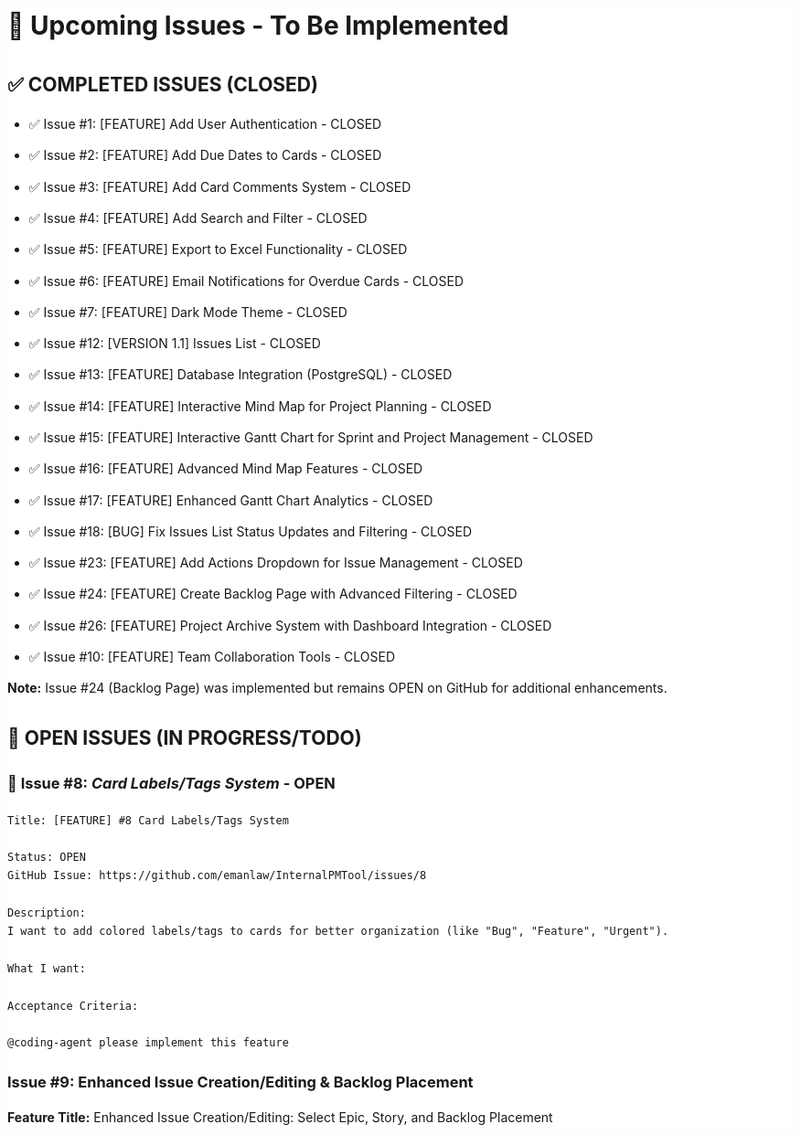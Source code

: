 # 🚀 Upcoming Issues - To Be Implemented

## ✅ COMPLETED ISSUES (CLOSED)
- ✅ Issue #1: [FEATURE] Add User Authentication - CLOSED
- ✅ Issue #2: [FEATURE] Add Due Dates to Cards - CLOSED  
- ✅ Issue #3: [FEATURE] Add Card Comments System - CLOSED
- ✅ Issue #4: [FEATURE] Add Search and Filter - CLOSED
- ✅ Issue #5: [FEATURE] Export to Excel Functionality - CLOSED
- ✅ Issue #6: [FEATURE] Email Notifications for Overdue Cards - CLOSED
- ✅ Issue #7: [FEATURE] Dark Mode Theme - CLOSED
- ✅ Issue #12: [VERSION 1.1] Issues List - CLOSED
- ✅ Issue #13: [FEATURE] Database Integration (PostgreSQL) - CLOSED
- ✅ Issue #14: [FEATURE] Interactive Mind Map for Project Planning - CLOSED
- ✅ Issue #15: [FEATURE] Interactive Gantt Chart for Sprint and Project Management - CLOSED
- ✅ Issue #16: [FEATURE] Advanced Mind Map Features - CLOSED
- ✅ Issue #17: [FEATURE] Enhanced Gantt Chart Analytics - CLOSED
- ✅ Issue #18: [BUG] Fix Issues List Status Updates and Filtering - CLOSED
- ✅ Issue #23: [FEATURE] Add Actions Dropdown for Issue Management - CLOSED
- ✅ Issue #24: [FEATURE] Create Backlog Page with Advanced Filtering - CLOSED

- ✅ Issue #26: [FEATURE] Project Archive System with Dashboard Integration - CLOSED
- ✅ Issue #10: [FEATURE] Team Collaboration Tools - CLOSED

**Note:** Issue #24 (Backlog Page) was implemented but remains OPEN on GitHub for additional enhancements.

## 🔄 OPEN ISSUES (IN PROGRESS/TODO)

### 🔵 **Issue #8:** ***Card Labels/Tags System*** - OPEN
```
Title: [FEATURE] #8 Card Labels/Tags System

Status: OPEN
GitHub Issue: https://github.com/emanlaw/InternalPMTool/issues/8

Description:
I want to add colored labels/tags to cards for better organization (like "Bug", "Feature", "Urgent").

What I want:

Acceptance Criteria:

@coding-agent please implement this feature
```
### Issue #9: Enhanced Issue Creation/Editing & Backlog Placement

**Feature Title:**
Enhanced Issue Creation/Editing: Select Epic, Story, and Backlog Placement
